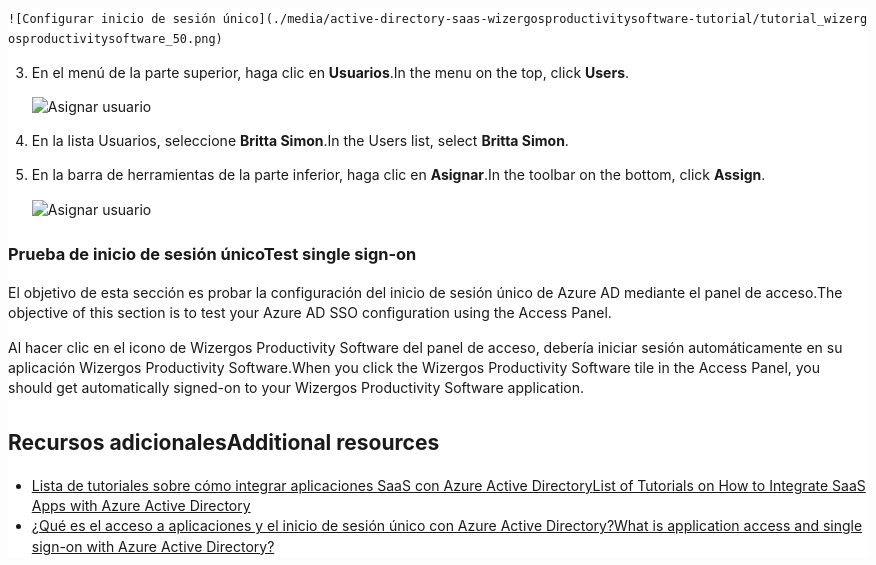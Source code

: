     ![Configurar inicio de sesión único](./media/active-directory-saas-wizergosproductivitysoftware-tutorial/tutorial_wizergosproductivitysoftware_50.png)
3. <span data-ttu-id="a4163-217">En el menú de la parte superior, haga clic en **Usuarios**.</span><span class="sxs-lookup"><span data-stu-id="a4163-217">In the menu on the top, click **Users**.</span></span>
   
    ![Asignar usuario][203]
4. <span data-ttu-id="a4163-219">En la lista Usuarios, seleccione **Britta Simon**.</span><span class="sxs-lookup"><span data-stu-id="a4163-219">In the Users list, select **Britta Simon**.</span></span>
5. <span data-ttu-id="a4163-220">En la barra de herramientas de la parte inferior, haga clic en **Asignar**.</span><span class="sxs-lookup"><span data-stu-id="a4163-220">In the toolbar on the bottom, click **Assign**.</span></span>
   
    ![Asignar usuario][205]

### <a name="test-single-sign-on"></a><span data-ttu-id="a4163-222">Prueba de inicio de sesión único</span><span class="sxs-lookup"><span data-stu-id="a4163-222">Test single sign-on</span></span>
<span data-ttu-id="a4163-223">El objetivo de esta sección es probar la configuración del inicio de sesión único de Azure AD mediante el panel de acceso.</span><span class="sxs-lookup"><span data-stu-id="a4163-223">The objective of this section is to test your Azure AD SSO configuration using the Access Panel.</span></span>

<span data-ttu-id="a4163-224">Al hacer clic en el icono de Wizergos Productivity Software del panel de acceso, debería iniciar sesión automáticamente en su aplicación Wizergos Productivity Software.</span><span class="sxs-lookup"><span data-stu-id="a4163-224">When you click the Wizergos Productivity Software tile in the Access Panel, you should get automatically signed-on to your Wizergos Productivity Software application.</span></span>

## <a name="additional-resources"></a><span data-ttu-id="a4163-225">Recursos adicionales</span><span class="sxs-lookup"><span data-stu-id="a4163-225">Additional resources</span></span>
* [<span data-ttu-id="a4163-226">Lista de tutoriales sobre cómo integrar aplicaciones SaaS con Azure Active Directory</span><span class="sxs-lookup"><span data-stu-id="a4163-226">List of Tutorials on How to Integrate SaaS Apps with Azure Active Directory</span></span>](active-directory-saas-tutorial-list.md)
* [<span data-ttu-id="a4163-227">¿Qué es el acceso a aplicaciones y el inicio de sesión único con Azure Active Directory?</span><span class="sxs-lookup"><span data-stu-id="a4163-227">What is application access and single sign-on with Azure Active Directory?</span></span>](active-directory-appssoaccess-whatis.md)



[1]: ./media/active-directory-saas-wizergosproductivitysoftware-tutorial/tutorial_general_01.png
[2]: ./media/active-directory-saas-wizergosproductivitysoftware-tutorial/tutorial_general_02.png
[3]: ./media/active-directory-saas-wizergosproductivitysoftware-tutorial/tutorial_general_03.png
[4]: ./media/active-directory-saas-wizergosproductivitysoftware-tutorial/tutorial_general_04.png

[6]: ./media/active-directory-saas-wizergosproductivitysoftware-tutorial/tutorial_general_05.png
[10]: ./media/active-directory-saas-wizergosproductivitysoftware-tutorial/tutorial_general_06.png
[11]: ./media/active-directory-saas-wizergosproductivitysoftware-tutorial/tutorial_general_07.png
[20]: ./media/active-directory-saas-wizergosproductivitysoftware-tutorial/tutorial_general_100.png

[200]: ./media/active-directory-saas-wizergosproductivitysoftware-tutorial/tutorial_general_200.png
[201]: ./media/active-directory-saas-wizergosproductivitysoftware-tutorial/tutorial_general_201.png
[203]: ./media/active-directory-saas-wizergosproductivitysoftware-tutorial/tutorial_general_203.png
[204]: ./media/active-directory-saas-wizergosproductivitysoftware-tutorial/tutorial_general_204.png
[205]: ./media/active-directory-saas-wizergosproductivitysoftware-tutorial/tutorial_general_205.png
